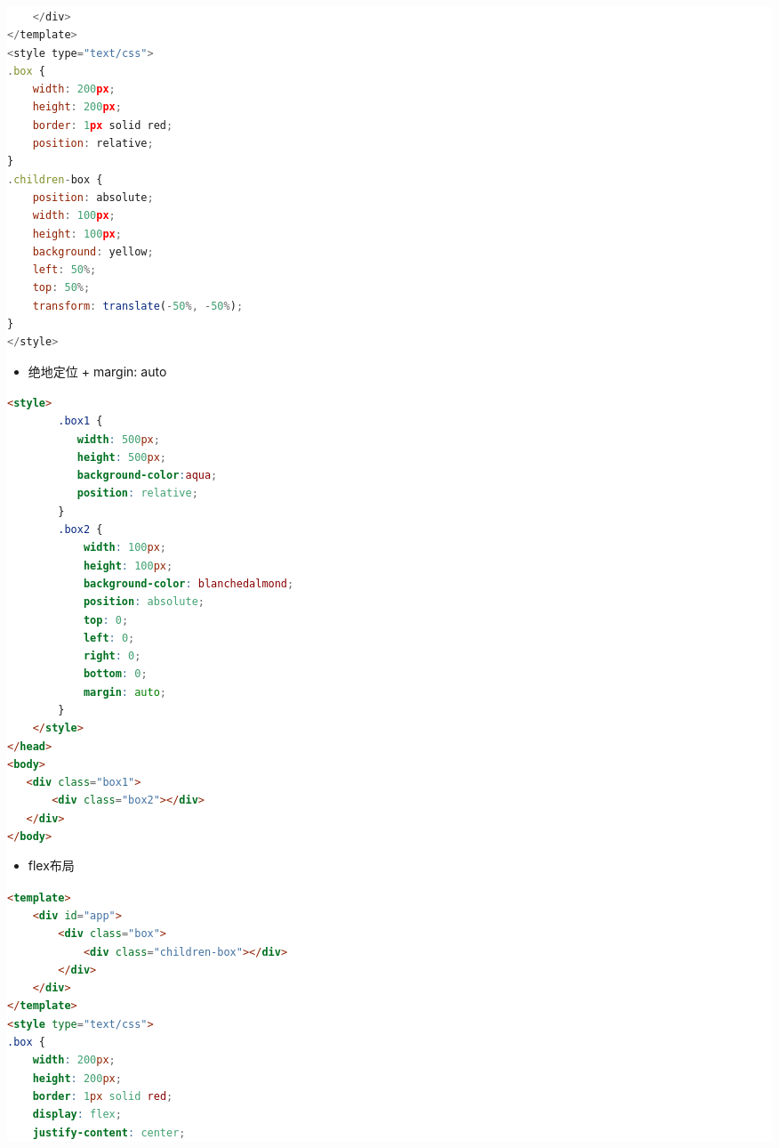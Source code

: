 ```js
    </div>
</template>
<style type="text/css">
.box {
    width: 200px;
    height: 200px;
    border: 1px solid red;
    position: relative;
}
.children-box {
    position: absolute;
    width: 100px;
    height: 100px;
    background: yellow;
    left: 50%;
    top: 50%;
    transform: translate(-50%, -50%); 
}
</style>
```
- 绝地定位 + margin: auto
```html
<style>
        .box1 {
           width: 500px;
           height: 500px;
           background-color:aqua;
           position: relative;
        }
        .box2 {
            width: 100px;
            height: 100px;
            background-color: blanchedalmond;
            position: absolute;
            top: 0;
            left: 0;
            right: 0;
            bottom: 0;
            margin: auto;
        }
    </style>
</head>
<body>
   <div class="box1">
       <div class="box2"></div>
   </div>
</body>
```
- flex布局
```html
<template>
    <div id="app">
        <div class="box">
            <div class="children-box"></div>
        </div>
    </div>
</template>
<style type="text/css">
.box {
    width: 200px;
    height: 200px;
    border: 1px solid red;
    display: flex;
    justify-content: center;
```
